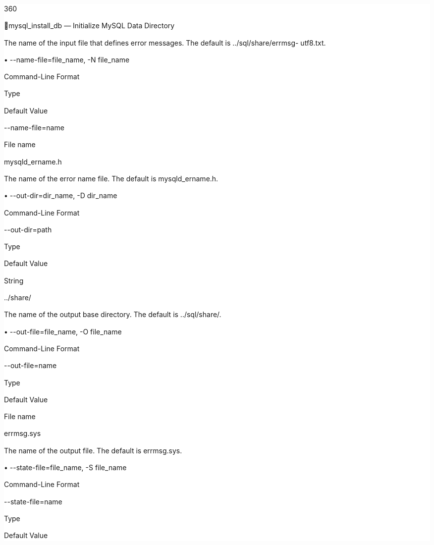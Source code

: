 360

mysql_install_db — Initialize MySQL Data Directory

The name of the input file that defines error messages. The default is ../sql/share/errmsg-
utf8.txt.

• --name-file=file_name, -N file_name

Command-Line Format

Type

Default Value

--name-file=name

File name

mysqld_ername.h

The name of the error name file. The default is mysqld_ername.h.

• --out-dir=dir_name, -D dir_name

Command-Line Format

--out-dir=path

Type

Default Value

String

../share/

The name of the output base directory. The default is ../sql/share/.

• --out-file=file_name, -O file_name

Command-Line Format

--out-file=name

Type

Default Value

File name

errmsg.sys

The name of the output file. The default is errmsg.sys.

• --state-file=file_name, -S file_name

Command-Line Format

--state-file=name

Type

Default Value
